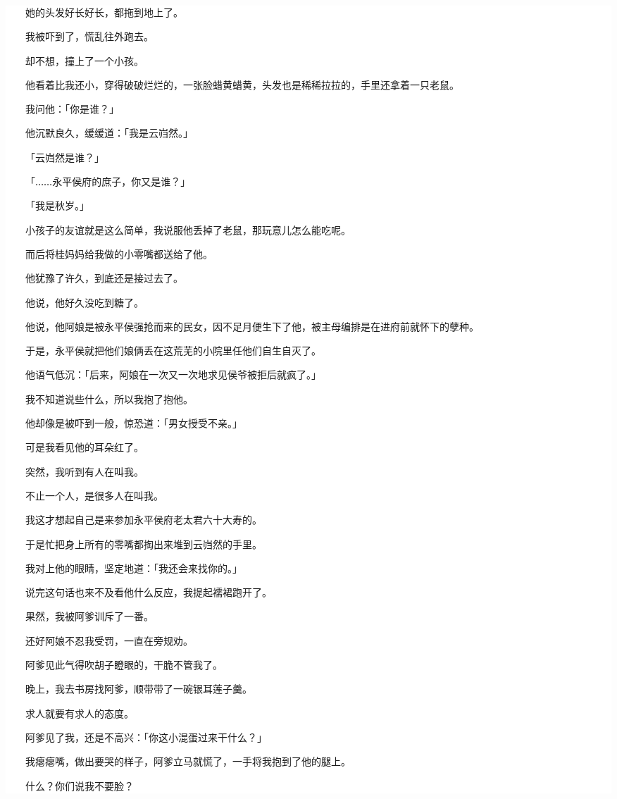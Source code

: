 &emsp;&emsp;她的头发好长好长，都拖到地上了。  
  
&emsp;&emsp;我被吓到了，慌乱往外跑去。  
  
&emsp;&emsp;却不想，撞上了一个小孩。  
  
&emsp;&emsp;他看着比我还小，穿得破破烂烂的，一张脸蜡黄蜡黄，头发也是稀稀拉拉的，手里还拿着一只老鼠。  
  
&emsp;&emsp;我问他：「你是谁？」  
  
&emsp;&emsp;他沉默良久，缓缓道：「我是云岿然。」  
  
&emsp;&emsp;「云岿然是谁？」  
  
&emsp;&emsp;「……永平侯府的庶子，你又是谁？」  
  
&emsp;&emsp;「我是秋岁。」  
  
&emsp;&emsp;小孩子的友谊就是这么简单，我说服他丢掉了老鼠，那玩意儿怎么能吃呢。  
  
&emsp;&emsp;而后将桂妈妈给我做的小零嘴都送给了他。  
  
&emsp;&emsp;他犹豫了许久，到底还是接过去了。  
  
&emsp;&emsp;他说，他好久没吃到糖了。  
  
&emsp;&emsp;他说，他阿娘是被永平侯强抢而来的民女，因不足月便生下了他，被主母编排是在进府前就怀下的孽种。  
  
&emsp;&emsp;于是，永平侯就把他们娘俩丢在这荒芜的小院里任他们自生自灭了。  
  
&emsp;&emsp;他语气低沉：「后来，阿娘在一次又一次地求见侯爷被拒后就疯了。」  
  
&emsp;&emsp;我不知道说些什么，所以我抱了抱他。  
  
&emsp;&emsp;他却像是被吓到一般，惊恐道：「男女授受不亲。」  
  
&emsp;&emsp;可是我看见他的耳朵红了。  
  
&emsp;&emsp;突然，我听到有人在叫我。  
  
&emsp;&emsp;不止一个人，是很多人在叫我。  
  
&emsp;&emsp;我这才想起自己是来参加永平侯府老太君六十大寿的。  
  
&emsp;&emsp;于是忙把身上所有的零嘴都掏出来堆到云岿然的手里。  
  
&emsp;&emsp;我对上他的眼睛，坚定地道：「我还会来找你的。」  
  
&emsp;&emsp;说完这句话也来不及看他什么反应，我提起襦裙跑开了。  
  
&emsp;&emsp;果然，我被阿爹训斥了一番。  
  
&emsp;&emsp;还好阿娘不忍我受罚，一直在旁规劝。  
  
&emsp;&emsp;阿爹见此气得吹胡子瞪眼的，干脆不管我了。  
  
&emsp;&emsp;晚上，我去书房找阿爹，顺带带了一碗银耳莲子羹。  
  
&emsp;&emsp;求人就要有求人的态度。  
  
&emsp;&emsp;阿爹见了我，还是不高兴：「你这小混蛋过来干什么？」  
  
&emsp;&emsp;我瘪瘪嘴，做出要哭的样子，阿爹立马就慌了，一手将我抱到了他的腿上。  
  
&emsp;&emsp;什么？你们说我不要脸？  
  